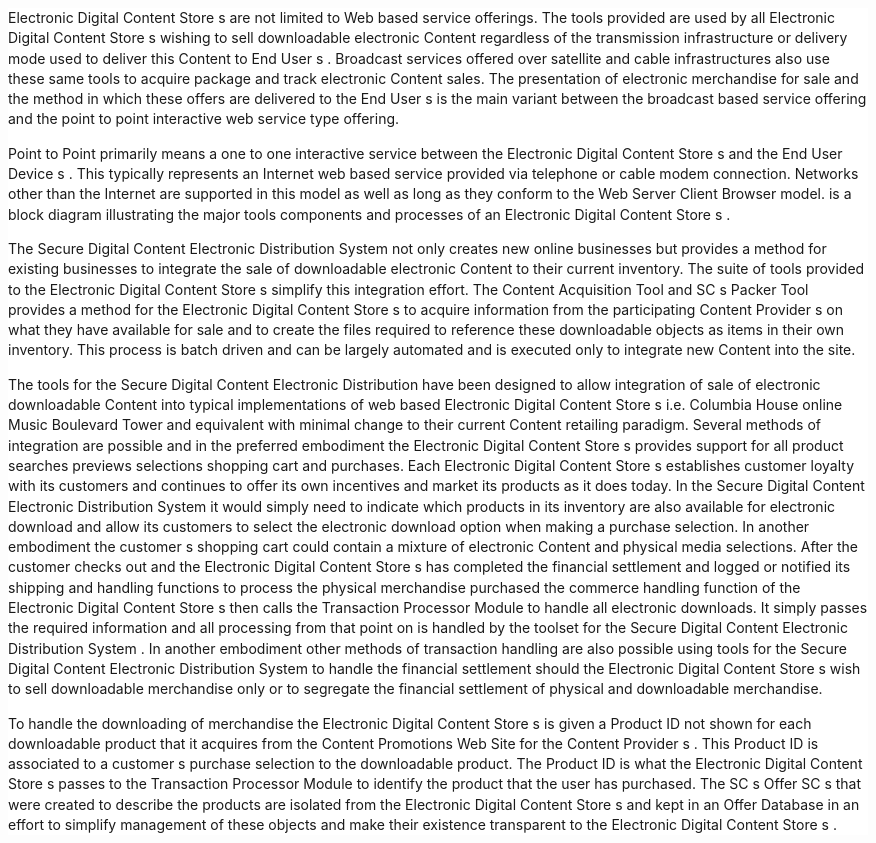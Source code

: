 Electronic Digital Content Store s are not limited to Web based service offerings. The tools provided are used by all Electronic Digital Content Store s wishing to sell downloadable electronic Content regardless of the transmission infrastructure or delivery mode used to deliver this Content to End User s . Broadcast services offered over satellite and cable infrastructures also use these same tools to acquire package and track electronic Content sales. The presentation of electronic merchandise for sale and the method in which these offers are delivered to the End User s is the main variant between the broadcast based service offering and the point to point interactive web service type offering.

Point to Point primarily means a one to one interactive service between the Electronic Digital Content Store s and the End User Device s . This typically represents an Internet web based service provided via telephone or cable modem connection. Networks other than the Internet are supported in this model as well as long as they conform to the Web Server Client Browser model. is a block diagram illustrating the major tools components and processes of an Electronic Digital Content Store s .

The Secure Digital Content Electronic Distribution System not only creates new online businesses but provides a method for existing businesses to integrate the sale of downloadable electronic Content to their current inventory. The suite of tools provided to the Electronic Digital Content Store s simplify this integration effort. The Content Acquisition Tool and SC s Packer Tool provides a method for the Electronic Digital Content Store s to acquire information from the participating Content Provider s on what they have available for sale and to create the files required to reference these downloadable objects as items in their own inventory. This process is batch driven and can be largely automated and is executed only to integrate new Content into the site.

The tools for the Secure Digital Content Electronic Distribution have been designed to allow integration of sale of electronic downloadable Content into typical implementations of web based Electronic Digital Content Store s i.e. Columbia House online Music Boulevard Tower and equivalent with minimal change to their current Content retailing paradigm. Several methods of integration are possible and in the preferred embodiment the Electronic Digital Content Store s provides support for all product searches previews selections shopping cart and purchases. Each Electronic Digital Content Store s establishes customer loyalty with its customers and continues to offer its own incentives and market its products as it does today. In the Secure Digital Content Electronic Distribution System it would simply need to indicate which products in its inventory are also available for electronic download and allow its customers to select the electronic download option when making a purchase selection. In another embodiment the customer s shopping cart could contain a mixture of electronic Content and physical media selections. After the customer checks out and the Electronic Digital Content Store s has completed the financial settlement and logged or notified its shipping and handling functions to process the physical merchandise purchased the commerce handling function of the Electronic Digital Content Store s then calls the Transaction Processor Module to handle all electronic downloads. It simply passes the required information and all processing from that point on is handled by the toolset for the Secure Digital Content Electronic Distribution System . In another embodiment other methods of transaction handling are also possible using tools for the Secure Digital Content Electronic Distribution System to handle the financial settlement should the Electronic Digital Content Store s wish to sell downloadable merchandise only or to segregate the financial settlement of physical and downloadable merchandise.

To handle the downloading of merchandise the Electronic Digital Content Store s is given a Product ID not shown for each downloadable product that it acquires from the Content Promotions Web Site for the Content Provider s . This Product ID is associated to a customer s purchase selection to the downloadable product. The Product ID is what the Electronic Digital Content Store s passes to the Transaction Processor Module to identify the product that the user has purchased. The SC s Offer SC s that were created to describe the products are isolated from the Electronic Digital Content Store s and kept in an Offer Database in an effort to simplify management of these objects and make their existence transparent to the Electronic Digital Content Store s .

